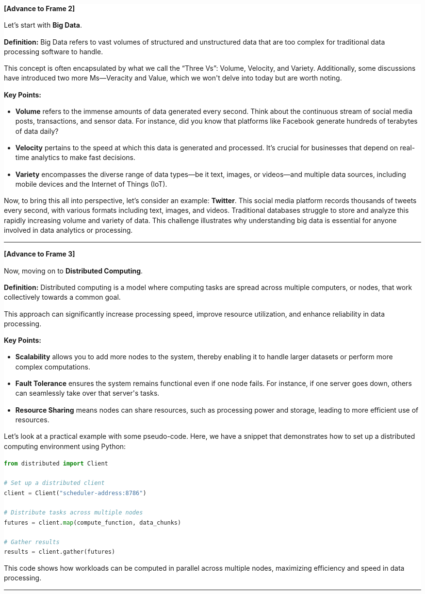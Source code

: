 
**[Advance to Frame 2]**

Let’s start with **Big Data**. 

**Definition:** Big Data refers to vast volumes of structured and unstructured data that are too complex for traditional data processing software to handle. 

This concept is often encapsulated by what we call the “Three Vs”: Volume, Velocity, and Variety. Additionally, some discussions have introduced two more Ms—Veracity and Value, which we won't delve into today but are worth noting.

**Key Points:**
- **Volume** refers to the immense amounts of data generated every second. Think about the continuous stream of social media posts, transactions, and sensor data. For instance, did you know that platforms like Facebook generate hundreds of terabytes of data daily?
  
- **Velocity** pertains to the speed at which this data is generated and processed. It’s crucial for businesses that depend on real-time analytics to make fast decisions.

- **Variety** encompasses the diverse range of data types—be it text, images, or videos—and multiple data sources, including mobile devices and the Internet of Things (IoT). 

Now, to bring this all into perspective, let’s consider an example: **Twitter**. This social media platform records thousands of tweets every second, with various formats including text, images, and videos. Traditional databases struggle to store and analyze this rapidly increasing volume and variety of data. This challenge illustrates why understanding big data is essential for anyone involved in data analytics or processing.

---

**[Advance to Frame 3]**

Now, moving on to **Distributed Computing**.

**Definition:** Distributed computing is a model where computing tasks are spread across multiple computers, or nodes, that work collectively towards a common goal. 

This approach can significantly increase processing speed, improve resource utilization, and enhance reliability in data processing.

**Key Points:**
- **Scalability** allows you to add more nodes to the system, thereby enabling it to handle larger datasets or perform more complex computations. 

- **Fault Tolerance** ensures the system remains functional even if one node fails. For instance, if one server goes down, others can seamlessly take over that server's tasks.

- **Resource Sharing** means nodes can share resources, such as processing power and storage, leading to more efficient use of resources.

Let’s look at a practical example with some pseudo-code. Here, we have a snippet that demonstrates how to set up a distributed computing environment using Python:

```python
from distributed import Client

# Set up a distributed client
client = Client("scheduler-address:8786")

# Distribute tasks across multiple nodes
futures = client.map(compute_function, data_chunks)

# Gather results
results = client.gather(futures)
```
This code shows how workloads can be computed in parallel across multiple nodes, maximizing efficiency and speed in data processing.

---